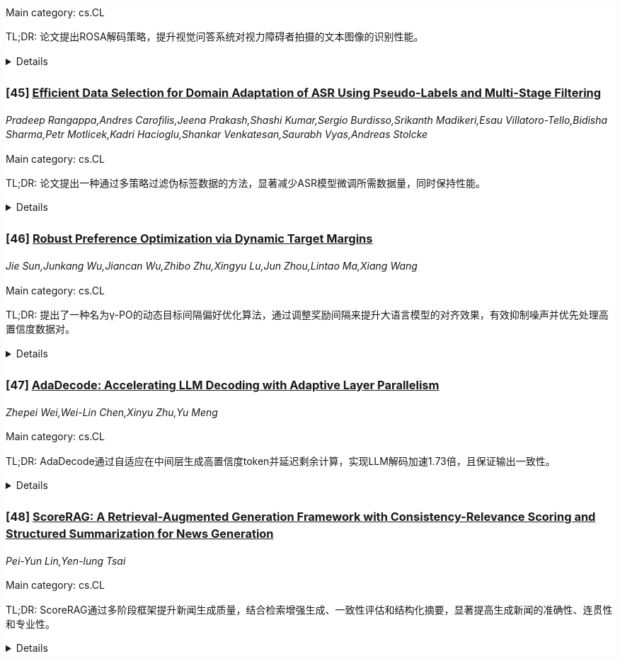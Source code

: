 Main category: cs.CL

TL;DR: 论文提出ROSA解码策略，提升视觉问答系统对视力障碍者拍摄的文本图像的识别性能。


<details><summary>Details</summary></details>


### [45] [Efficient Data Selection for Domain Adaptation of ASR Using Pseudo-Labels and Multi-Stage Filtering](https://arxiv.org/abs/2506.03681)
*Pradeep Rangappa,Andres Carofilis,Jeena Prakash,Shashi Kumar,Sergio Burdisso,Srikanth Madikeri,Esau Villatoro-Tello,Bidisha Sharma,Petr Motlicek,Kadri Hacioglu,Shankar Venkatesan,Saurabh Vyas,Andreas Stolcke*

Main category: cs.CL

TL;DR: 论文提出一种通过多策略过滤伪标签数据的方法，显著减少ASR模型微调所需数据量，同时保持性能。


<details><summary>Details</summary></details>


### [46] [Robust Preference Optimization via Dynamic Target Margins](https://arxiv.org/abs/2506.03690)
*Jie Sun,Junkang Wu,Jiancan Wu,Zhibo Zhu,Xingyu Lu,Jun Zhou,Lintao Ma,Xiang Wang*

Main category: cs.CL

TL;DR: 提出了一种名为γ-PO的动态目标间隔偏好优化算法，通过调整奖励间隔来提升大语言模型的对齐效果，有效抑制噪声并优先处理高置信度数据对。


<details><summary>Details</summary></details>


### [47] [AdaDecode: Accelerating LLM Decoding with Adaptive Layer Parallelism](https://arxiv.org/abs/2506.03700)
*Zhepei Wei,Wei-Lin Chen,Xinyu Zhu,Yu Meng*

Main category: cs.CL

TL;DR: AdaDecode通过自适应在中间层生成高置信度token并延迟剩余计算，实现LLM解码加速1.73倍，且保证输出一致性。


<details><summary>Details</summary></details>


### [48] [ScoreRAG: A Retrieval-Augmented Generation Framework with Consistency-Relevance Scoring and Structured Summarization for News Generation](https://arxiv.org/abs/2506.03704)
*Pei-Yun Lin,Yen-lung Tsai*

Main category: cs.CL

TL;DR: ScoreRAG通过多阶段框架提升新闻生成质量，结合检索增强生成、一致性评估和结构化摘要，显著提高生成新闻的准确性、连贯性和专业性。


<details><summary>Details</summary></details>

